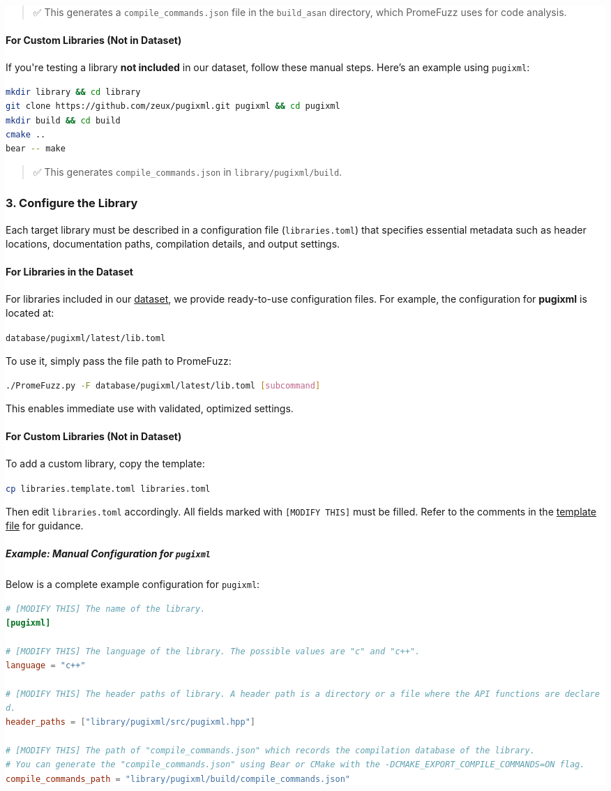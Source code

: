 > ✅ This generates a `compile_commands.json` file in the `build_asan` directory, which PromeFuzz uses for code analysis.

#### For Custom Libraries (Not in Dataset)

If you're testing a library **not included** in our dataset, follow these manual steps. Here’s an example using `pugixml`:

```bash
mkdir library && cd library
git clone https://github.com/zeux/pugixml.git pugixml && cd pugixml
mkdir build && cd build
cmake ..
bear -- make
```

> ✅ This generates `compile_commands.json` in `library/pugixml/build`.

### 3. **Configure the Library**

Each target library must be described in a configuration file (`libraries.toml`) that specifies essential metadata such as header locations, documentation paths, compilation details, and output settings.

#### For Libraries in the Dataset

For libraries included in our [dataset](database/README.md), we provide ready-to-use configuration files. For example, the configuration for **pugixml** is located at:

```
database/pugixml/latest/lib.toml
```

To use it, simply pass the file path to PromeFuzz:

```bash
./PromeFuzz.py -F database/pugixml/latest/lib.toml [subcommand]
```

This enables immediate use with validated, optimized settings.

#### For Custom Libraries (Not in Dataset)

To add a custom library, copy the template:

```bash
cp libraries.template.toml libraries.toml
```

Then edit `libraries.toml` accordingly. All fields marked with `[MODIFY THIS]` must be filled. Refer to the comments in the [template file](./libraries.template.toml) for guidance.

##### Example: Manual Configuration for `pugixml`

Below is a complete example configuration for `pugixml`:

```toml
# [MODIFY THIS] The name of the library.
[pugixml]

# [MODIFY THIS] The language of the library. The possible values are "c" and "c++".
language = "c++"

# [MODIFY THIS] The header paths of library. A header path is a directory or a file where the API functions are declared.
header_paths = ["library/pugixml/src/pugixml.hpp"]

# [MODIFY THIS] The path of "compile_commands.json" which records the compilation database of the library.
# You can generate the "compile_commands.json" using Bear or CMake with the -DCMAKE_EXPORT_COMPILE_COMMANDS=ON flag.
compile_commands_path = "library/pugixml/build/compile_commands.json"
```